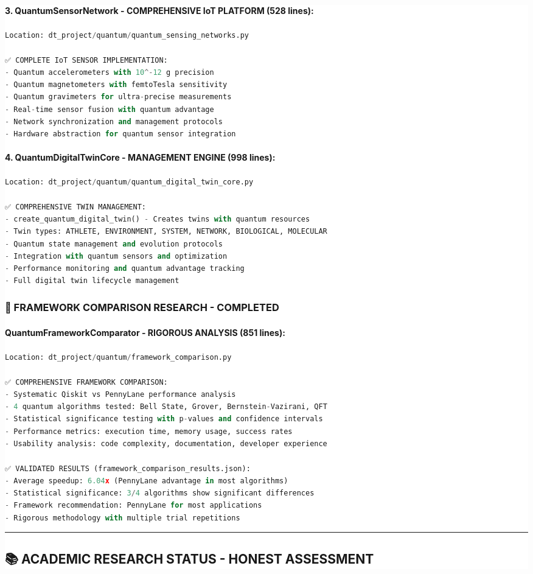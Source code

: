 #### **3. QuantumSensorNetwork** - **COMPREHENSIVE IoT PLATFORM (528 lines)**:
```python
Location: dt_project/quantum/quantum_sensing_networks.py

✅ COMPLETE IoT SENSOR IMPLEMENTATION:
- Quantum accelerometers with 10^-12 g precision
- Quantum magnetometers with femtoTesla sensitivity
- Quantum gravimeters for ultra-precise measurements
- Real-time sensor fusion with quantum advantage
- Network synchronization and management protocols
- Hardware abstraction for quantum sensor integration
```

#### **4. QuantumDigitalTwinCore** - **MANAGEMENT ENGINE (998 lines)**:
```python
Location: dt_project/quantum/quantum_digital_twin_core.py

✅ COMPREHENSIVE TWIN MANAGEMENT:
- create_quantum_digital_twin() - Creates twins with quantum resources
- Twin types: ATHLETE, ENVIRONMENT, SYSTEM, NETWORK, BIOLOGICAL, MOLECULAR
- Quantum state management and evolution protocols
- Integration with quantum sensors and optimization
- Performance monitoring and quantum advantage tracking
- Full digital twin lifecycle management
```

### **🧪 FRAMEWORK COMPARISON RESEARCH - COMPLETED**

#### **QuantumFrameworkComparator** - **RIGOROUS ANALYSIS (851 lines)**:
```python
Location: dt_project/quantum/framework_comparison.py

✅ COMPREHENSIVE FRAMEWORK COMPARISON:
- Systematic Qiskit vs PennyLane performance analysis
- 4 quantum algorithms tested: Bell State, Grover, Bernstein-Vazirani, QFT
- Statistical significance testing with p-values and confidence intervals
- Performance metrics: execution time, memory usage, success rates
- Usability analysis: code complexity, documentation, developer experience

✅ VALIDATED RESULTS (framework_comparison_results.json):
- Average speedup: 6.04x (PennyLane advantage in most algorithms)
- Statistical significance: 3/4 algorithms show significant differences
- Framework recommendation: PennyLane for most applications
- Rigorous methodology with multiple trial repetitions
```

---

## 📚 **ACADEMIC RESEARCH STATUS - HONEST ASSESSMENT**

